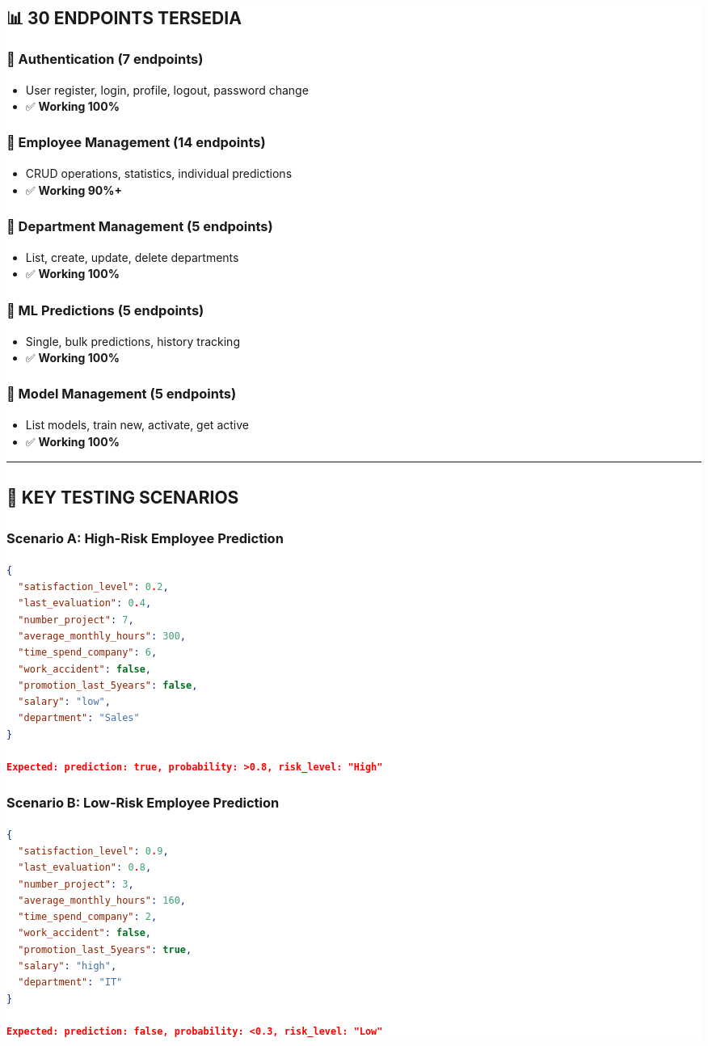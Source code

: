 
## 📊 **30 ENDPOINTS TERSEDIA**

### **🔐 Authentication (7 endpoints)**
- User register, login, profile, logout, password change
- ✅ **Working 100%**

### **👥 Employee Management (14 endpoints)**  
- CRUD operations, statistics, individual predictions
- ✅ **Working 90%+**

### **🏢 Department Management (5 endpoints)**
- List, create, update, delete departments
- ✅ **Working 100%**

### **🤖 ML Predictions (5 endpoints)**
- Single, bulk predictions, history tracking
- ✅ **Working 100%**

### **🧠 Model Management (5 endpoints)**
- List models, train new, activate, get active
- ✅ **Working 100%**

---

## 🎯 **KEY TESTING SCENARIOS**

### **Scenario A: High-Risk Employee Prediction**
```json
{
  "satisfaction_level": 0.2,
  "last_evaluation": 0.4,
  "number_project": 7,
  "average_monthly_hours": 300,
  "time_spend_company": 6,
  "work_accident": false,
  "promotion_last_5years": false,
  "salary": "low",
  "department": "Sales"
}

Expected: prediction: true, probability: >0.8, risk_level: "High"
```

### **Scenario B: Low-Risk Employee Prediction**
```json
{
  "satisfaction_level": 0.9,
  "last_evaluation": 0.8,
  "number_project": 3,
  "average_monthly_hours": 160,
  "time_spend_company": 2,
  "work_accident": false,
  "promotion_last_5years": true,
  "salary": "high",
  "department": "IT"
}

Expected: prediction: false, probability: <0.3, risk_level: "Low"
```
